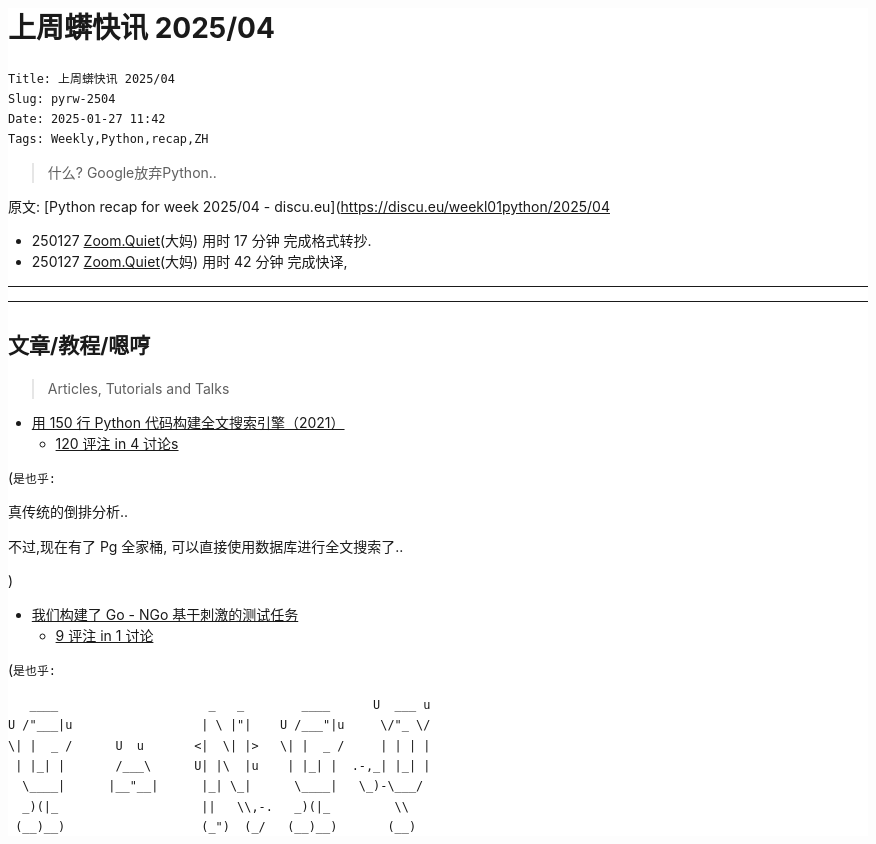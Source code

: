 # 上周蠎快讯 2025/04


    Title: 上周蠎快讯 2025/04
    Slug: pyrw-2504
    Date: 2025-01-27 11:42
    Tags: Weekly,Python,recap,ZH


> 什么? Google放弃Python..



原文: [Python recap for week 2025/04 \- discu\.eu](https://discu.eu/weekl01python/2025/04


- 250127 [Zoom.Quiet](http://zoomquiet.io/)(大妈) 用时 17 分钟 完成格式转抄.
- 250127 [Zoom.Quiet](http://zoomquiet.io/)(大妈) 用时 42 分钟 完成快译,

------




----------------------------------------
## 文章/教程/嗯哼 
> Articles, Tutorials and Talks


- [用 150 行 Python 代码构建全文搜索引擎（2021）](https://bart.degoe.de/building-a-full-text-search-engine-150-lines-of-code/)
    - [120 评注 in 4 讨论s](https://discu.eu/q/https://bart.degoe.de/building-a-full-text-search-engine-150-lines-of-code/)


(`是也乎:`

真传统的倒排分析..

不过,现在有了 Pg 全家桶, 可以直接使用数据库进行全文搜索了..

)


- [我们构建了 Go \- NGo 基于刺激的测试任务](https://github.com/yungstarbeam1/GNGO-inhibition-paradigm-testing-/releases/tag/Full-Releases)
    - [9 评注 in 1 讨论](https://discu.eu/q/https://github.com/yungstarbeam1/GNGO-inhibition-paradigm-testing-/releases/tag/Full-Releases)

(`是也乎:`

```
   ____                     _   _        ____      U  ___ u 
U /"___|u                  | \ |"|    U /___"|u     \/"_ \/ 
\| |  _ /      U  u       <|  \| |>   \| |  _ /     | | | | 
 | |_| |       /___\      U| |\  |u    | |_| |  .-,_| |_| | 
  \____|      |__"__|      |_| \_|      \____|   \_)-\___/  
  _)(|_                    ||   \\,-.   _)(|_         \\    
 (__)__)                   (_")  (_/   (__)__)       (__)   

```
